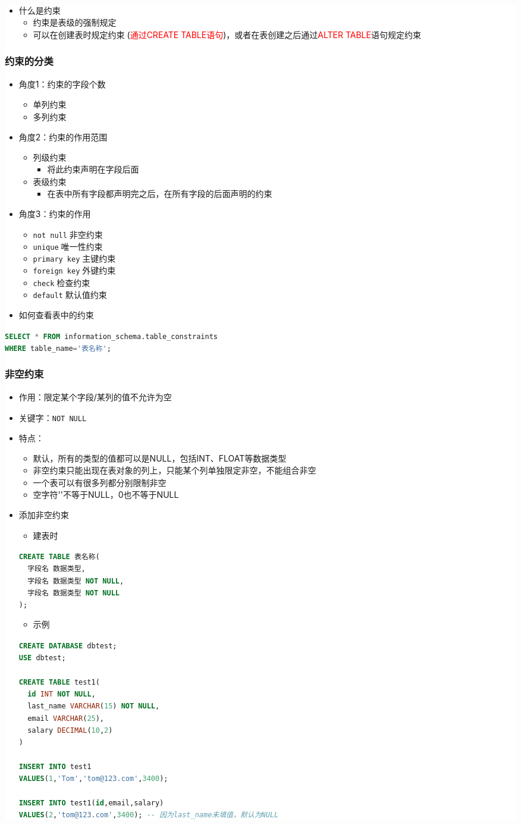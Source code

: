 - 什么是约束
  - 约束是表级的强制规定
  - 可以在创建表时规定约束 (<font color=red>通过CREATE TABLE语句</font>)，或者在表创建之后通过<font color=red>ALTER TABLE</font>语句规定约束

### 约束的分类
- 角度1：约束的字段个数
  - 单列约束
  - 多列约束

- 角度2：约束的作用范围
  - 列级约束
    - 将此约束声明在字段后面
  - 表级约束
    - 在表中所有字段都声明完之后，在所有字段的后面声明的约束

- 角度3：约束的作用
  - `not null`  非空约束
  - `unique`  唯一性约束
  - `primary key`  主键约束
  - `foreign key`  外键约束
  - `check`  检查约束
  - `default`  默认值约束

- 如何查看表中的约束
```sql
SELECT * FROM information_schema.table_constraints
WHERE table_name='表名称';
```

### 非空约束
- 作用：限定某个字段/某列的值不允许为空

- 关键字：`NOT NULL`

- 特点：
  -  默认，所有的类型的值都可以是NULL，包括INT、FLOAT等数据类型
  -  非空约束只能出现在表对象的列上，只能某个列单独限定非空，不能组合非空
  -  一个表可以有很多列都分别限制非空
  -  空字符''不等于NULL，0也不等于NULL

- 添加非空约束
  - 建表时
  ```sql
  CREATE TABLE 表名称(
    字段名 数据类型,
    字段名 数据类型 NOT NULL,
    字段名 数据类型 NOT NULL
  );
  ```
  - 示例
  ```sql
  CREATE DATABASE dbtest;
  USE dbtest;
  
  CREATE TABLE test1(
    id INT NOT NULL,
    last_name VARCHAR(15) NOT NULL,
    email VARCHAR(25),
    salary DECIMAL(10,2)
  )
  
  INSERT INTO test1
  VALUES(1,'Tom','tom@123.com',3400);
  
  INSERT INTO test1(id,email,salary)
  VALUES(2,'tom@123.com',3400); -- 因为last_name未填值，默认为NULL
  ```